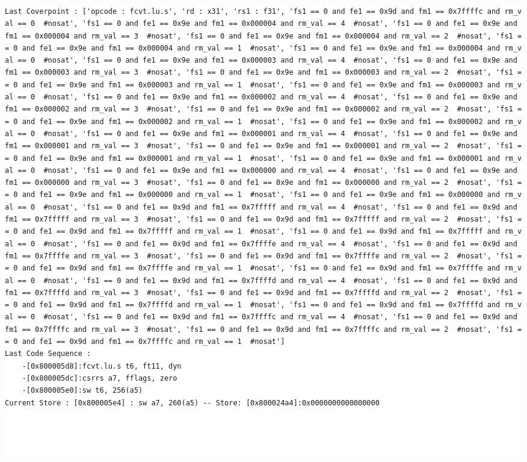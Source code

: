 ```
Last Coverpoint : ['opcode : fcvt.lu.s', 'rd : x31', 'rs1 : f31', 'fs1 == 0 and fe1 == 0x9d and fm1 == 0x7ffffc and rm_val == 0  #nosat', 'fs1 == 0 and fe1 == 0x9e and fm1 == 0x000004 and rm_val == 4  #nosat', 'fs1 == 0 and fe1 == 0x9e and fm1 == 0x000004 and rm_val == 3  #nosat', 'fs1 == 0 and fe1 == 0x9e and fm1 == 0x000004 and rm_val == 2  #nosat', 'fs1 == 0 and fe1 == 0x9e and fm1 == 0x000004 and rm_val == 1  #nosat', 'fs1 == 0 and fe1 == 0x9e and fm1 == 0x000004 and rm_val == 0  #nosat', 'fs1 == 0 and fe1 == 0x9e and fm1 == 0x000003 and rm_val == 4  #nosat', 'fs1 == 0 and fe1 == 0x9e and fm1 == 0x000003 and rm_val == 3  #nosat', 'fs1 == 0 and fe1 == 0x9e and fm1 == 0x000003 and rm_val == 2  #nosat', 'fs1 == 0 and fe1 == 0x9e and fm1 == 0x000003 and rm_val == 1  #nosat', 'fs1 == 0 and fe1 == 0x9e and fm1 == 0x000003 and rm_val == 0  #nosat', 'fs1 == 0 and fe1 == 0x9e and fm1 == 0x000002 and rm_val == 4  #nosat', 'fs1 == 0 and fe1 == 0x9e and fm1 == 0x000002 and rm_val == 3  #nosat', 'fs1 == 0 and fe1 == 0x9e and fm1 == 0x000002 and rm_val == 2  #nosat', 'fs1 == 0 and fe1 == 0x9e and fm1 == 0x000002 and rm_val == 1  #nosat', 'fs1 == 0 and fe1 == 0x9e and fm1 == 0x000002 and rm_val == 0  #nosat', 'fs1 == 0 and fe1 == 0x9e and fm1 == 0x000001 and rm_val == 4  #nosat', 'fs1 == 0 and fe1 == 0x9e and fm1 == 0x000001 and rm_val == 3  #nosat', 'fs1 == 0 and fe1 == 0x9e and fm1 == 0x000001 and rm_val == 2  #nosat', 'fs1 == 0 and fe1 == 0x9e and fm1 == 0x000001 and rm_val == 1  #nosat', 'fs1 == 0 and fe1 == 0x9e and fm1 == 0x000001 and rm_val == 0  #nosat', 'fs1 == 0 and fe1 == 0x9e and fm1 == 0x000000 and rm_val == 4  #nosat', 'fs1 == 0 and fe1 == 0x9e and fm1 == 0x000000 and rm_val == 3  #nosat', 'fs1 == 0 and fe1 == 0x9e and fm1 == 0x000000 and rm_val == 2  #nosat', 'fs1 == 0 and fe1 == 0x9e and fm1 == 0x000000 and rm_val == 1  #nosat', 'fs1 == 0 and fe1 == 0x9e and fm1 == 0x000000 and rm_val == 0  #nosat', 'fs1 == 0 and fe1 == 0x9d and fm1 == 0x7fffff and rm_val == 4  #nosat', 'fs1 == 0 and fe1 == 0x9d and fm1 == 0x7fffff and rm_val == 3  #nosat', 'fs1 == 0 and fe1 == 0x9d and fm1 == 0x7fffff and rm_val == 2  #nosat', 'fs1 == 0 and fe1 == 0x9d and fm1 == 0x7fffff and rm_val == 1  #nosat', 'fs1 == 0 and fe1 == 0x9d and fm1 == 0x7fffff and rm_val == 0  #nosat', 'fs1 == 0 and fe1 == 0x9d and fm1 == 0x7ffffe and rm_val == 4  #nosat', 'fs1 == 0 and fe1 == 0x9d and fm1 == 0x7ffffe and rm_val == 3  #nosat', 'fs1 == 0 and fe1 == 0x9d and fm1 == 0x7ffffe and rm_val == 2  #nosat', 'fs1 == 0 and fe1 == 0x9d and fm1 == 0x7ffffe and rm_val == 1  #nosat', 'fs1 == 0 and fe1 == 0x9d and fm1 == 0x7ffffe and rm_val == 0  #nosat', 'fs1 == 0 and fe1 == 0x9d and fm1 == 0x7ffffd and rm_val == 4  #nosat', 'fs1 == 0 and fe1 == 0x9d and fm1 == 0x7ffffd and rm_val == 3  #nosat', 'fs1 == 0 and fe1 == 0x9d and fm1 == 0x7ffffd and rm_val == 2  #nosat', 'fs1 == 0 and fe1 == 0x9d and fm1 == 0x7ffffd and rm_val == 1  #nosat', 'fs1 == 0 and fe1 == 0x9d and fm1 == 0x7ffffd and rm_val == 0  #nosat', 'fs1 == 0 and fe1 == 0x9d and fm1 == 0x7ffffc and rm_val == 4  #nosat', 'fs1 == 0 and fe1 == 0x9d and fm1 == 0x7ffffc and rm_val == 3  #nosat', 'fs1 == 0 and fe1 == 0x9d and fm1 == 0x7ffffc and rm_val == 2  #nosat', 'fs1 == 0 and fe1 == 0x9d and fm1 == 0x7ffffc and rm_val == 1  #nosat']
Last Code Sequence : 
	-[0x800005d8]:fcvt.lu.s t6, ft11, dyn
	-[0x800005dc]:csrrs a7, fflags, zero
	-[0x800005e0]:sw t6, 256(a5)
Current Store : [0x800005e4] : sw a7, 260(a5) -- Store: [0x800024a4]:0x0000000000000000




